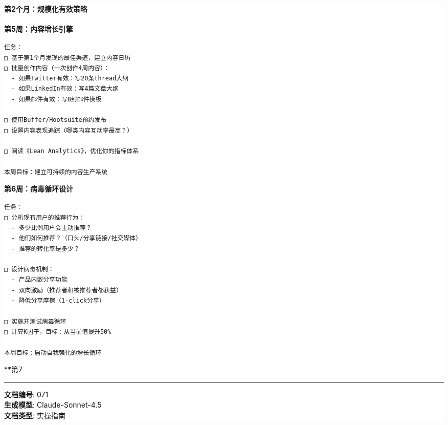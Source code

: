 
#### **第2个月：规模化有效策略**

**第5周：内容增长引擎**
```
任务：
□ 基于第1个月发现的最佳渠道，建立内容日历
□ 批量创作内容（一次创作4周内容）：
  - 如果Twitter有效：写20条thread大纲
  - 如果LinkedIn有效：写4篇文章大纲
  - 如果邮件有效：写8封邮件模板

□ 使用Buffer/Hootsuite预约发布
□ 设置内容表现追踪（哪类内容互动率最高？）

□ 阅读《Lean Analytics》，优化你的指标体系

本周目标：建立可持续的内容生产系统
```

**第6周：病毒循环设计**
```
任务：
□ 分析现有用户的推荐行为：
  - 多少比例用户会主动推荐？
  - 他们如何推荐？（口头/分享链接/社交媒体）
  - 推荐的转化率是多少？

□ 设计病毒机制：
  - 产品内嵌分享功能
  - 双向激励（推荐者和被推荐者都获益）
  - 降低分享摩擦（1-click分享）

□ 实施并测试病毒循环
□ 计算K因子，目标：从当前值提升50%

本周目标：启动自我强化的增长循环
```

**第7

---

**文档编号**: 071  
**生成模型**: Claude-Sonnet-4.5  
**文档类型**: 实操指南
